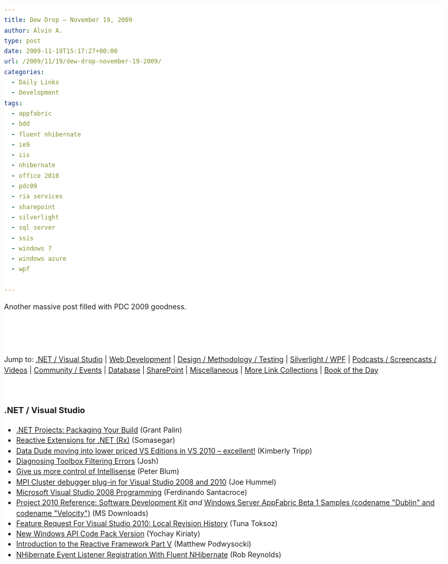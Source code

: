 ```yaml
---
title: Dew Drop – November 19, 2009
author: Alvin A.
type: post
date: 2009-11-19T15:17:27+00:00
url: /2009/11/19/dew-drop-november-19-2009/
categories:
  - Daily Links
  - Development
tags:
  - appfabric
  - bdd
  - fluent nhibernate
  - ie9
  - iis
  - nhibernate
  - office 2010
  - pdc09
  - ria services
  - sharepoint
  - silverlight
  - sql server
  - ssis
  - windows 7
  - windows azure
  - wpf

---
```

Another massive post filled with PDC 2009 goodness.

&#160;

&#160;

Jump to: [.NET / Visual Studio][1] | [Web Development][2] | [Design / Methodology / Testing][3] | [Silverlight / WPF][4] | [Podcasts / Screencasts / Videos][5] | [Community / Events][6] | [Database][7] | [SharePoint][8] | [Miscellaneous][9] | [More Link Collections][10] | [Book of the Day][11] 

&#160;

### <a name="dotnet"></a>.NET / Visual Studio

  * [.NET Projects: Packaging Your Build][12] (Grant Palin)
  * [Reactive Extensions for .NET (Rx)][13] (Somasegar)
  * [Data Dude moving into lower priced VS Editions in VS 2010 &#8211; excellent!][14] (Kimberly Tripp)
  * [Diagnosing Toolbox Filtering Errors][15] (Josh)
  * [Give us more control of Intellisense][16] (Peter Blum)
  * [MPI Cluster debugger plug-in for Visual Studio 2008 and 2010][17] (Joe Hummel)
  * [Microsoft Visual Studio 2008 Programming][18] (Ferdinando Santacroce)
  * [Project 2010 Reference: Software Development Kit][19] _and_&#160;[Windows Server AppFabric Beta 1 Samples (codename "Dublin" and codename "Velocity")][20] (MS Downloads)
  * [Feature Request For Visual Studio 2010: Local Revision History][21] (Tuna Toksoz)
  * [New Windows API Code Pack Version][22] (Yochay Kiriaty)
  * [Introduction to the Reactive Framework Part V][23] (Matthew Podwysocki)
  * [NHibernate Event Listener Registration With Fluent NHibernate][24] (Rob Reynolds)


 [1]: https://morningdew-bpc6g3a0fgaxdxcu.eastus2-01.azurewebsites.net/#dotnet
 [2]: https://morningdew-bpc6g3a0fgaxdxcu.eastus2-01.azurewebsites.net/#web
 [3]: https://morningdew-bpc6g3a0fgaxdxcu.eastus2-01.azurewebsites.net/#design
 [4]: https://morningdew-bpc6g3a0fgaxdxcu.eastus2-01.azurewebsites.net/#silverlight
 [5]: https://morningdew-bpc6g3a0fgaxdxcu.eastus2-01.azurewebsites.net/#podcasts
 [6]: https://morningdew-bpc6g3a0fgaxdxcu.eastus2-01.azurewebsites.net/#events
 [7]: https://morningdew-bpc6g3a0fgaxdxcu.eastus2-01.azurewebsites.net/#db
 [8]: https://morningdew-bpc6g3a0fgaxdxcu.eastus2-01.azurewebsites.net/#sp
 [9]: https://morningdew-bpc6g3a0fgaxdxcu.eastus2-01.azurewebsites.net/#misc
 [10]: https://morningdew-bpc6g3a0fgaxdxcu.eastus2-01.azurewebsites.net/#links
 [11]: https://morningdew-bpc6g3a0fgaxdxcu.eastus2-01.azurewebsites.net/#book
 [12]: http://grantpalin.com/2009/11/18/net-projects-packaging-your-build/
 [13]: http://blogs.msdn.com/somasegar/archive/2009/11/18/reactive-extensions-for-net-rx.aspx
 [14]: http://www.sqlskills.com/BLOGS/KIMBERLY/post.aspx?id=421856f7-e599-44f6-89b1-2a336018ce91
 [15]: http://blogs.msdn.com/visualstudio/archive/2009/11/18/diagnosing-toolbox-filtering-errors.aspx
 [16]: http://weblogs.asp.net/peterblum/archive/2009/11/18/give-us-more-control-of-intellisense.aspx
 [17]: http://www.pluralsight.com/community/blogs/drjoe/archive/2009/11/18/mpi-cluster-debugger-plug-in-for-visual-studio-2008-and-2010.aspx
 [18]: http://feeds.dzone.com/~r/zones/dotnet/~3/dDUAk5Dcjmc/microsoft-visual-studio-2008
 [19]: http://feedproxy.google.com/~r/MicrosoftDownloadCenter/~3/7ahA12hg_bQ/details.aspx
 [20]: http://feedproxy.google.com/~r/MicrosoftDownloadCenter/~3/70eSufQm2l8/details.aspx
 [21]: http://feedproxy.google.com/~r/Devlicious/~3/ylTKDlA_Utg/feature-request-for-visual-studio-2010-local-revision-history.aspx
 [22]: http://windowsteamblog.com/blogs/developers/archive/2009/11/18/new-windows-api-code-pack-version.aspx
 [23]: http://codebetter.com/blogs/matthew.podwysocki/archive/2009/11/18/introduction-to-the-reactive-framework-part-v.aspx
 [24]: http://feedproxy.google.com/~r/robz/~3/F_V3yU6xVSo/nhibernate-event-listener-registration-with-fluent-nhibernate.aspx
 [25]: http://www.4guysfromrolla.com/articles/111809-1.aspx
 [26]: http://haacked.com/archive/2009/11/18/aspnetmvc2-render-action.aspx
 [27]: http://feedproxy.google.com/~r/gunnarpeipman/~3/jT442mKJUJQ/asp-net-4-0-writing-custom-output-cache-providers.aspx
 [28]: http://blogs.msdn.com/ie/archive/2009/11/18/an-early-look-at-ie9-for-developers.aspx
 [29]: http://feeds.dzone.com/~r/zones/dotnet/~3/A4vqnmbpD1w/azure-feature-app-marketplace
 [30]: http://blogs.msdn.com/webdevtools/archive/2009/11/18/html-5-intellisense-and-validation-schema-for-visual-studio-2008-and-visual-web-developer.aspx
 [31]: http://sharplife.net/2009/11/19/TranslatingYourContentTitleUsingGoogleTranslateAPIToUseInAURL.aspx
 [32]: http://nayyeri.net/is-windows-azure-the-right-technology-for-the-future
 [33]: http://feedproxy.google.com/~r/davybrion/~3/7Bd1ZqhceJE/
 [34]: http://feedproxy.google.com/~r/MarkNeedham/~3/ml51V6NEYwI/
 [35]: http://codebetter.com/blogs/aaron.jensen/archive/2009/11/18/call-for-help-with-mspec.aspx
 [36]: http://codebetter.com/blogs/aaron.jensen/archive/2009/11/18/mspec-v0-3.aspx
 [37]: http://codebetter.com/blogs/howard.dierking/archive/2009/11/18/astoria-ssis-adapters-and-bdd-class-design.aspx
 [38]: http://codebetter.com/blogs/howard.dierking/archive/2009/11/18/astoria-ssis-adapters-and-bdd-projecting-projections.aspx
 [39]: http://blogs.msdn.com/kenj/archive/2009/11/18/the-demise-of-the-test-lab-an-ode-to-when-testers-worked-in-test-labs.aspx
 [40]: http://mtaulty.com/CommunityServer/blogs/mike_taultys_blog/archive/2009/11/18/silverlight-4-rough-notes-trusted-applications.aspx
 [41]: http://mtaulty.com/CommunityServer/blogs/mike_taultys_blog/archive/2009/11/18/silverlight-4-rough-notes-camera-and-microphone-support.aspx
 [42]: http://mtaulty.com/CommunityServer/blogs/mike_taultys_blog/archive/2009/11/18/silverlight-4-rough-notes-html-hosting-in-the-webbrowser-control.aspx
 [43]: http://mtaulty.com/CommunityServer/blogs/mike_taultys_blog/archive/2009/11/18/silverlight-4-rough-notes-richtextarea.aspx
 [44]: http://mtaulty.com/CommunityServer/blogs/mike_taultys_blog/archive/2009/11/18/silverlight-4-rough-notes-clipboard-access.aspx
 [45]: http://mtaulty.com/CommunityServer/blogs/mike_taultys_blog/archive/2009/11/18/silverlight-4-rough-notes-silverlight-as-a-drop-target.aspx
 [46]: http://mtaulty.com/CommunityServer/blogs/mike_taultys_blog/archive/2009/11/18/silverlight-4-rough-notes-managed-extensibility-framework.aspx
 [47]: http://www.nikhilk.net/Entry.aspx?id=246
 [48]: http://www.nikhilk.net/Entry.aspx?id=247
 [49]: http://feedproxy.google.com/~r/billwagner/~3/VEkjinG8jqM/i-think-silverlight-just-ate-wpf-from-the-inside.aspx
 [50]: http://adamkinney.wordpress.com/2009/11/18/rundown-of-silverlight-4-beta-features-and-6-hands-on-labs/
 [51]: http://weblogs.asp.net/albertpascual/archive/2009/11/18/silverlight-4-all-about-media-business-applications-and-calling-your-com-objects-as-trusted-application.aspx
 [52]: http://franksworld.com/blog/archive/2009/11/18/11770.aspx
 [53]: http://blogs.msdn.com/llobo/archive/2009/11/18/new-wpf-features-synchronizedinputpattern.aspx
 [54]: http://weblogs.asp.net/fredriknormen/archive/2009/11/18/is-net-ria-services-ready-for-the-enterprise.aspx
 [55]: http://weblogs.asp.net/fredriknormen/archive/2009/11/19/silverligth-4-commanding-enables-viewmodels.aspx
 [56]: http://firstfloorsoftware.com/blog/silverlight-spy-3-0-0-5/
 [57]: http://feeds.dzone.com/~r/zones/dotnet/~3/SXj5vHr0cdo/silverlight-4-gets-top
 [58]: http://coolthingoftheday.blogspot.com/2009/11/fishbowl-windows-facebook-client.html
 [59]: http://wildermuth.com/2009/11/18/Data_Binding_Changes_in_Silverlight_4
 [60]: http://wildermuth.com/2009/11/18/Silverlight_4_Beta_Announced!
 [61]: http://www.andybeaulieu.com/Default.aspx?tabid=67&EntryID=179
 [62]: http://www.andybeaulieu.com/Default.aspx?tabid=67&EntryID=180
 [63]: http://blogs.msdn.com/brada/archive/2009/11/18/welcome-to-wcf-ria-services-beta.aspx
 [64]: http://blogs.msdn.com/delay/archive/2009/11/18/silverlight-4-beta-is-out-and-the-toolkit-has-it-covered-silverlight-toolkit-november-2009-release-now-available-for-silverlight-3-and-4.aspx
 [65]: http://feedproxy.google.com/~r/JohnPapa/~3/KSg2veSnMu0/
 [66]: http://blogs.msdn.com/silverlightws/archive/2009/11/18/wcf-net-tcp-protocol-in-silverlight-4-beta.aspx
 [67]: http://www.hanselminutes.com/default.aspx?ShowID=206
 [68]: http://channel9.msdn.com/posts/Charles/IE-9-First-look-at-the-new-JS-Engine/
 [69]: http://channel9.msdn.com/posts/Charles/IE-9-Standards-and-Interoperability/
 [70]: http://channel9.msdn.com/posts/Charles/IE-9-Surfing-on-the-GPU-with-D2D/
 [71]: http://channel9.msdn.com/posts/Charles/GalaxyZoo-Citizen-Science-for-Classifying-Galaxies/
 [72]: http://blog.stackoverflow.com/2009/11/podcast-74/
 [73]: http://channel9.msdn.com/posts/funkyonex/Importing-SharePoint-Solution-Packages-WSP-into-Visual-Studio-2010/
 [74]: http://feeds.sparklingclient.com/~r/SparklingClient/~3/ir8O779Hc_k/
 [75]: http://learn.typemock.com/this-week-in-test/2009/11/18/episode-4-animals-that-talk-back.html
 [76]: http://channel9.msdn.com/posts/jsenior/Introducing-the-ASPNET-Ajax-Library-Beta/
 [77]: http://feedproxy.google.com/~r/RedmondPie/~3/mTKjN6wPdZA/
 [78]: http://channel9.msdn.com/posts/buzzfrog/MSDN-Radio-18-Nov--PDC09-samtal-runt-tunnan/
 [79]: http://feedproxy.google.com/~r/DaveBost/~3/Q1dsvQ4Izf4/
 [80]: http://www.atalasoft.com/cs/blogs/rickm/archive/2009/11/18/pdc09-keynote-day-2-silverlight-4-0-and-free-laptops.aspx
 [81]: http://blogs.microsoft.co.il/blogs/sasha/archive/2009/11/18/pdc-2009-day-2-keynote-steven-sinofsky.aspx
 [82]: http://blogs.microsoft.co.il/blogs/sasha/archive/2009/11/18/pdc-2009-day-2-keynote-scott-guthrie.aspx
 [83]: http://blogs.microsoft.co.il/blogs/sasha/archive/2009/11/18/pdc-2009-day-2-keynote-kurt-dellbene.aspx
 [84]: http://blogs.microsoft.co.il/blogs/sasha/archive/2009/11/18/pdc-2009-day-2-microsoft-perspectives-on-the-future-of-programming.aspx
 [85]: http://blogs.microsoft.co.il/blogs/sasha/archive/2009/11/18/pdc-2009-day-2-future-of-garbage-collection.aspx
 [86]: http://blogs.microsoft.co.il/blogs/sasha/archive/2009/11/19/pdc-2009-day-2-the-state-of-parallel-programming.aspx
 [87]: http://blogs.microsoft.co.il/blogs/sasha/archive/2009/11/19/pdc-2009-day-2-developing-with-the-windows-api-code-pack-for-microsoft-net-framework.aspx
 [88]: http://feeds.dzone.com/~r/zones/dotnet/~3/Fi---Pb1jyU/pdc-2009-day-1-code-contracts
 [89]: http://wildermuth.com/2009/11/18/Silverlight_Tour_Now_Includes_Silverlight_4!
 [90]: http://feedproxy.google.com/~r/unhandled-exceptions/~3/PcaJisjWGus/
 [91]: http://girldeveloper.com/waxing-dev/shut-up-and-build-something/
 [92]: http://feedproxy.google.com/~r/galasoft/~3/1fHB_kVDO1c/silverlight-4-beta-released-at-pdc09.aspx
 [93]: http://blog.maartenballiauw.be/post.aspx?id=55e0c213-d625-4361-b496-a545dd83124e
 [94]: http://feedproxy.google.com/~r/liveside/~3/aUHCiDWYG-8/pdc-2009-recap-day-1-what-s-on-the-menu-for-day-2.aspx
 [95]: http://feedproxy.google.com/~r/liveside/~3/T4NFPHvRJes/pdc-day-one-working-the-halls.aspx
 [96]: http://blogs.msdn.com/surface/archive/2009/11/18/live-from-la-day-one-with-the-surface-team-at-pdc.aspx
 [97]: http://feedproxy.google.com/~r/LosTechies/~3/iWvp2UoGgFc/pablo-s-fiesta-open-space-conference.aspx
 [98]: http://feedproxy.google.com/~r/jeffreypalermo/~3/4B8da75mBxo/
 [99]: http://blog.sqlauthority.com/2009/11/19/sql-server-understanding-table-hints-with-examples/
 [100]: http://blogs.lessthandot.com/index.php/DataMgmt/DBProgramming/sql-server-collation-conflicts
 [101]: http://feedproxy.google.com/~r/sharepointteamblog/~3/MdxCD3-T0j4/sharepoint-2010-public-beta-is-now-available-for-download.aspx
 [102]: http://feedproxy.google.com/~r/sharepointteamblog/~3/RYsfAubLvbk/path-to-user-profile-synchronization-success-in-sharepoint-2010-beta.aspx
 [103]: http://feedproxy.google.com/~r/AndrewConnell/~3/zpoNX1Ou-lQ/fyi-ndash-interesting-little-bug-in-vs-2010-beta-2.aspx
 [104]: http://bhandler.spaces.live.com/Blog/cns!70F64BC910C9F7F3!7046.entry
 [105]: http://bhandler.spaces.live.com/Blog/cns!70F64BC910C9F7F3!7040.entry
 [106]: http://feeds.dzone.com/~r/zones/dotnet/~3/S3xOCCNpQuQ/dzone-daily-dose-20091119
 [107]: http://feedproxy.google.com/~r/jobsblogscast/~3/mChro-INfI0/
 [108]: http://feedproxy.google.com/~r/Webworkerdaily/~3/LySJUhWzxng/
 [109]: http://feedproxy.google.com/~r/msftkitchenfeed/~3/aLeLOYJ9VLI/office-mobile-7-ui-prototype-image-on-microsoft-com.html
 [110]: http://feeds.bink.nu/~r/binkdotnu/~3/_hGOwUEL2WQ/office-mobile-2010-beta.aspx
 [111]: http://dmitrysotnikov.wordpress.com/2009/11/19/is-iis-7-console-based-on-powershell/
 [112]: http://blog.stackoverflow.com/2009/11/careers-employer-beta-underway/
 [113]: http://jasonhaley.com/blog/post.aspx?id=49dfeb86-7ce6-420b-b205-92b3450513c0
 [114]: http://jasonhaley.com/blog/post.aspx?id=97604409-92a2-4507-9500-31fcf78f3800
 [115]: http://feedproxy.google.com/~r/ArjansWorld/~3/HRAmD01krWo/
 [116]: http://feedproxy.google.com/~r/ReflectivePerspective/~3/qJa0RhOMIN4/
 [117]: http://elijahmanor.com/webdevdotnet/post.aspx?id=43e6c981-f715-4fee-8023-e0fbaad84e60
 [118]: http://feedproxy.google.com/~r/SamGentile/~3/5CMZEW_0wDA/
 [119]: http://geekswithblogs.net/WynApseTechnicalMusings/archive/2009/11/17/136382.aspx